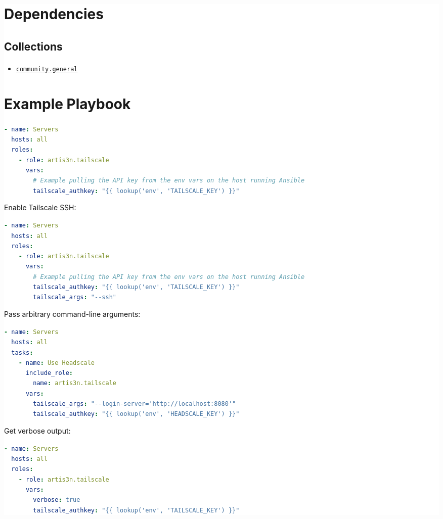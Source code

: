# Dependencies

## Collections

- [`community.general`](https://docs.ansible.com/ansible/latest/collections/community/general/index.html)

# Example Playbook

```yaml
- name: Servers
  hosts: all
  roles:
    - role: artis3n.tailscale
      vars:
        # Example pulling the API key from the env vars on the host running Ansible
        tailscale_authkey: "{{ lookup('env', 'TAILSCALE_KEY') }}"
```

Enable Tailscale SSH:

```yaml
- name: Servers
  hosts: all
  roles:
    - role: artis3n.tailscale
      vars:
        # Example pulling the API key from the env vars on the host running Ansible
        tailscale_authkey: "{{ lookup('env', 'TAILSCALE_KEY') }}"
        tailscale_args: "--ssh"
```

Pass arbitrary command-line arguments:

```yaml
- name: Servers
  hosts: all
  tasks:
    - name: Use Headscale
      include_role:
        name: artis3n.tailscale
      vars:
        tailscale_args: "--login-server='http://localhost:8080'"
        tailscale_authkey: "{{ lookup('env', 'HEADSCALE_KEY') }}"
```

Get verbose output:

```yaml
- name: Servers
  hosts: all
  roles:
    - role: artis3n.tailscale
      vars:
        verbose: true
        tailscale_authkey: "{{ lookup('env', 'TAILSCALE_KEY') }}"
```
